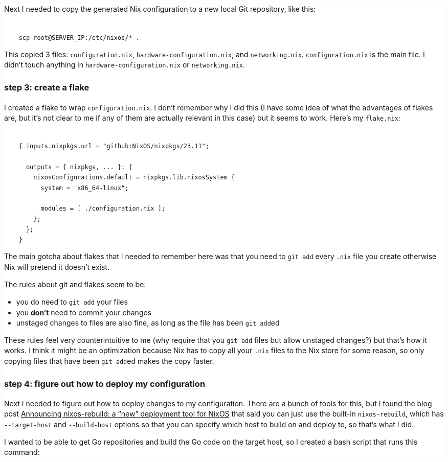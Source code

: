 Next I needed to copy the generated Nix configuration to a new local Git repository, like this:

```

    scp root@SERVER_IP:/etc/nixos/* .

```

This copied 3 files: `configuration.nix`, `hardware-configuration.nix`, and `networking.nix`. `configuration.nix` is the main file. I didn’t touch anything in `hardware-configuration.nix` or `networking.nix`.

### step 3: create a flake

I created a flake to wrap `configuration.nix`. I don’t remember why I did this (I have some idea of what the advantages of flakes are, but it’s not clear to me if any of them are actually relevant in this case) but it seems to work. Here’s my `flake.nix`:

```

    { inputs.nixpkgs.url = "github:NixOS/nixpkgs/23.11";

      outputs = { nixpkgs, ... }: {
        nixosConfigurations.default = nixpkgs.lib.nixosSystem {
          system = "x86_64-linux";

          modules = [ ./configuration.nix ];
        };
      };
    }

```

The main gotcha about flakes that I needed to remember here was that you need to `git add` every `.nix` file you create otherwise Nix will pretend it doesn’t exist.

The rules about git and flakes seem to be:

  * you do need to `git add` your files
  * you **don’t** need to commit your changes
  * unstaged changes to files are also fine, as long as the file has been `git add`ed



These rules feel very counterintuitive to me (why require that you `git add` files but allow unstaged changes?) but that’s how it works. I think it might be an optimization because Nix has to copy all your `.nix` files to the Nix store for some reason, so only copying files that have been `git add`ed makes the copy faster.

### step 4: figure out how to deploy my configuration

Next I needed to figure out how to deploy changes to my configuration. There are a bunch of tools for this, but I found the blog post [Announcing nixos-rebuild: a “new” deployment tool for NixOS][5] that said you can just use the built-in `nixos-rebuild`, which has `--target-host` and `--build-host` options so that you can specify which host to build on and deploy to, so that’s what I did.

I wanted to be able to get Go repositories and build the Go code on the target host, so I created a bash script that runs this command:


[#]: subject: "Some notes on NixOS"
[#]: via: "https://jvns.ca/blog/2024/01/01/some-notes-on-nixos/"
[#]: author: "Julia Evans https://jvns.ca/"
[#]: collector: "lujun9972/lctt-scripts-1700446145"
[#]: translator: " "
[#]: reviewer: " "
[#]: publisher: " "
[#]: url: " "
[a]: https://jvns.ca/
[b]: https://github.com/lujun9972
[1]: https://www.ansible.com/
[2]: https://github.com/elitak/nixos-infect/tree/master#hetzner-cloud
[3]: https://nixos.wiki/wiki/NixOS_friendly_hosters
[4]: https://github.com/elitak/nixos-infect/blob/master/nixos-infect
[5]: https://www.haskellforall.com/2023/01/announcing-nixos-rebuild-new-deployment.html
[6]: https://0pointer.net/blog/dynamic-users-with-systemd.html
[7]: https://caddyserver.com/
[8]: https://fabiensanglard.net/a_linux_evening/